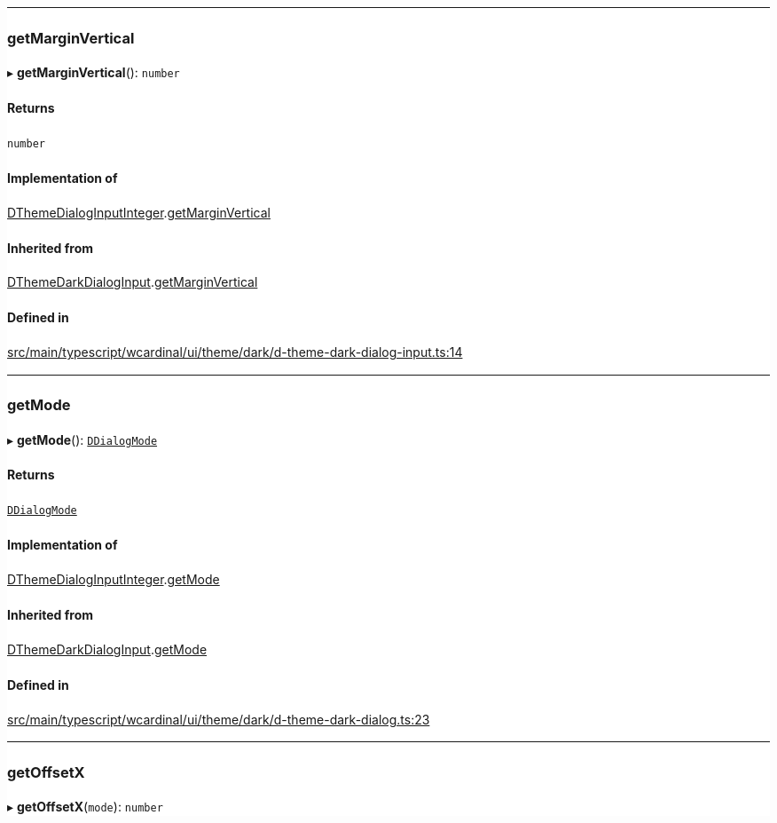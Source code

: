 ___

### getMarginVertical

▸ **getMarginVertical**(): `number`

#### Returns

`number`

#### Implementation of

[DThemeDialogInputInteger](../interfaces/DThemeDialogInputInteger.md).[getMarginVertical](../interfaces/DThemeDialogInputInteger.md#getmarginvertical)

#### Inherited from

[DThemeDarkDialogInput](DThemeDarkDialogInput.md).[getMarginVertical](DThemeDarkDialogInput.md#getmarginvertical)

#### Defined in

[src/main/typescript/wcardinal/ui/theme/dark/d-theme-dark-dialog-input.ts:14](https://github.com/winter-cardinal/winter-cardinal-ui/blob/v0.179.0/src/main/typescript/wcardinal/ui/theme/dark/d-theme-dark-dialog-input.ts#L14)

___

### getMode

▸ **getMode**(): [`DDialogMode`](../index.md#ddialogmode)

#### Returns

[`DDialogMode`](../index.md#ddialogmode)

#### Implementation of

[DThemeDialogInputInteger](../interfaces/DThemeDialogInputInteger.md).[getMode](../interfaces/DThemeDialogInputInteger.md#getmode)

#### Inherited from

[DThemeDarkDialogInput](DThemeDarkDialogInput.md).[getMode](DThemeDarkDialogInput.md#getmode)

#### Defined in

[src/main/typescript/wcardinal/ui/theme/dark/d-theme-dark-dialog.ts:23](https://github.com/winter-cardinal/winter-cardinal-ui/blob/v0.179.0/src/main/typescript/wcardinal/ui/theme/dark/d-theme-dark-dialog.ts#L23)

___

### getOffsetX

▸ **getOffsetX**(`mode`): `number`
